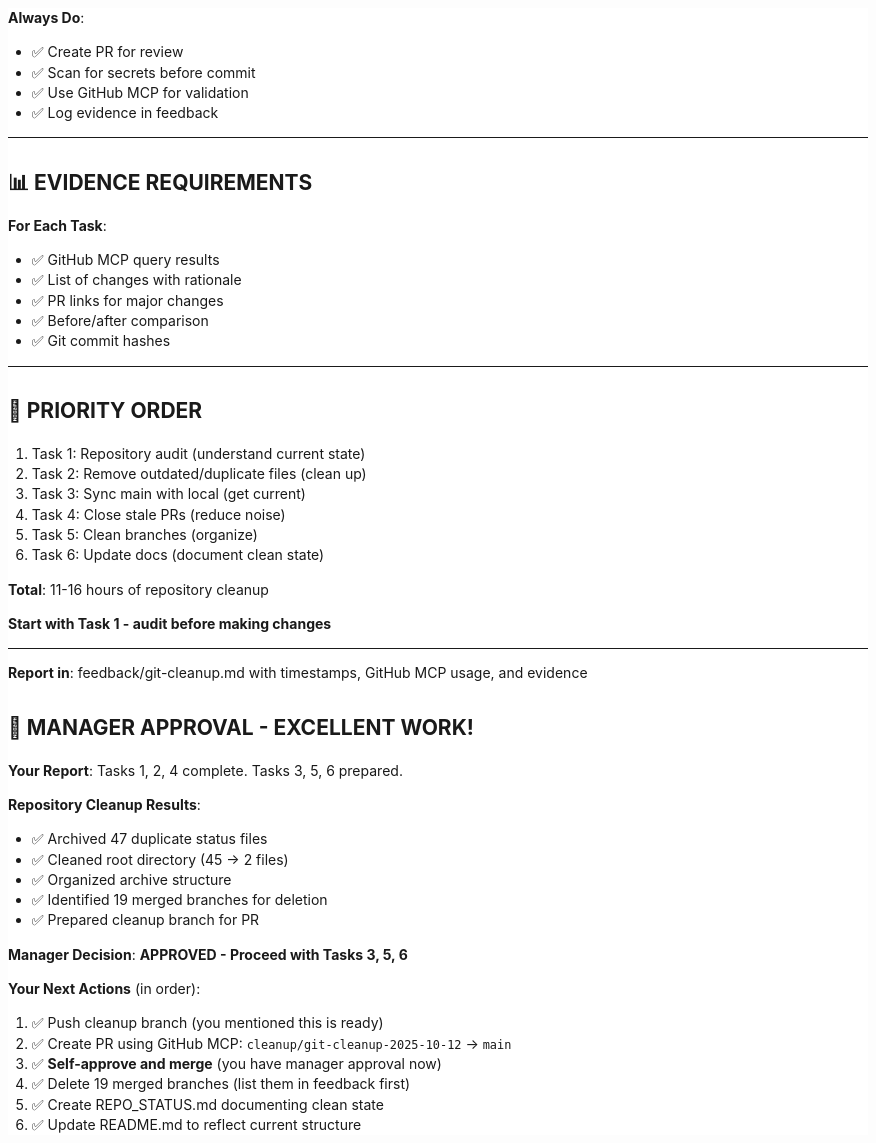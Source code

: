 **Always Do**:

- ✅ Create PR for review
- ✅ Scan for secrets before commit
- ✅ Use GitHub MCP for validation
- ✅ Log evidence in feedback

---

## 📊 EVIDENCE REQUIREMENTS

**For Each Task**:

- ✅ GitHub MCP query results
- ✅ List of changes with rationale
- ✅ PR links for major changes
- ✅ Before/after comparison
- ✅ Git commit hashes

---

## 🎯 PRIORITY ORDER

1. Task 1: Repository audit (understand current state)
2. Task 2: Remove outdated/duplicate files (clean up)
3. Task 3: Sync main with local (get current)
4. Task 4: Close stale PRs (reduce noise)
5. Task 5: Clean branches (organize)
6. Task 6: Update docs (document clean state)

**Total**: 11-16 hours of repository cleanup

**Start with Task 1 - audit before making changes**

---

**Report in**: feedback/git-cleanup.md with timestamps, GitHub MCP usage, and evidence

## 🎯 MANAGER APPROVAL - EXCELLENT WORK!

**Your Report**: Tasks 1, 2, 4 complete. Tasks 3, 5, 6 prepared.

**Repository Cleanup Results**:

- ✅ Archived 47 duplicate status files
- ✅ Cleaned root directory (45 → 2 files)
- ✅ Organized archive structure
- ✅ Identified 19 merged branches for deletion
- ✅ Prepared cleanup branch for PR

**Manager Decision**: **APPROVED - Proceed with Tasks 3, 5, 6**

**Your Next Actions** (in order):

1. ✅ Push cleanup branch (you mentioned this is ready)
2. ✅ Create PR using GitHub MCP: `cleanup/git-cleanup-2025-10-12` → `main`
3. ✅ **Self-approve and merge** (you have manager approval now)
4. ✅ Delete 19 merged branches (list them in feedback first)
5. ✅ Create REPO_STATUS.md documenting clean state
6. ✅ Update README.md to reflect current structure
